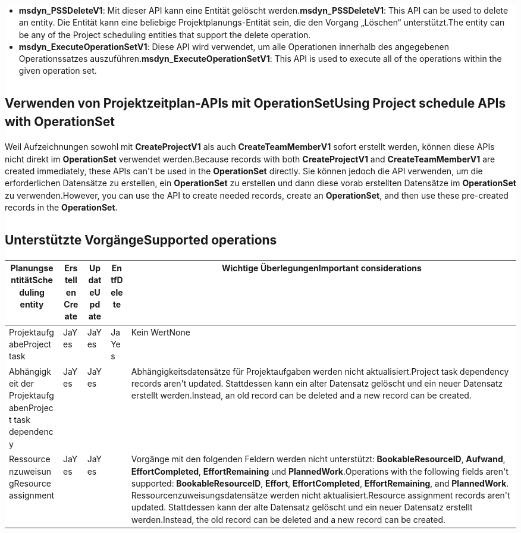 - <span data-ttu-id="5e4b2-139">**msdyn_PSSDeleteV1**: Mit dieser API kann eine Entität gelöscht werden.</span><span class="sxs-lookup"><span data-stu-id="5e4b2-139">**msdyn_PSSDeleteV1**: This API can be used to delete an entity.</span></span> <span data-ttu-id="5e4b2-140">Die Entität kann eine beliebige Projektplanungs-Entität sein, die den Vorgang „Löschen“ unterstützt.</span><span class="sxs-lookup"><span data-stu-id="5e4b2-140">The entity can be any of the Project scheduling entities that support the delete operation.</span></span>
- <span data-ttu-id="5e4b2-141">**msdyn_ExecuteOperationSetV1**: Diese API wird verwendet, um alle Operationen innerhalb des angegebenen Operationssatzes auszuführen.</span><span class="sxs-lookup"><span data-stu-id="5e4b2-141">**msdyn_ExecuteOperationSetV1**: This API is used to execute all of the operations within the given operation set.</span></span>

## <a name="using-project-schedule-apis-with-operationset"></a><span data-ttu-id="5e4b2-142">Verwenden von Projektzeitplan-APIs mit OperationSet</span><span class="sxs-lookup"><span data-stu-id="5e4b2-142">Using Project schedule APIs with OperationSet</span></span>

<span data-ttu-id="5e4b2-143">Weil Aufzeichnungen sowohl mit **CreateProjectV1** als auch **CreateTeamMemberV1** sofort erstellt werden, können diese APIs nicht direkt im **OperationSet** verwendet werden.</span><span class="sxs-lookup"><span data-stu-id="5e4b2-143">Because records with both **CreateProjectV1** and **CreateTeamMemberV1** are created immediately, these APIs can't be used in the **OperationSet** directly.</span></span> <span data-ttu-id="5e4b2-144">Sie können jedoch die API verwenden, um die erforderlichen Datensätze zu erstellen, ein **OperationSet** zu erstellen und dann diese vorab erstellten Datensätze im **OperationSet** zu verwenden.</span><span class="sxs-lookup"><span data-stu-id="5e4b2-144">However, you can use the API to create needed records, create an **OperationSet**, and then use these pre-created records in the **OperationSet**.</span></span>

## <a name="supported-operations"></a><span data-ttu-id="5e4b2-145">Unterstützte Vorgänge</span><span class="sxs-lookup"><span data-stu-id="5e4b2-145">Supported operations</span></span>

| <span data-ttu-id="5e4b2-146">Planungsentität</span><span class="sxs-lookup"><span data-stu-id="5e4b2-146">Scheduling entity</span></span> | <span data-ttu-id="5e4b2-147">Erstellen</span><span class="sxs-lookup"><span data-stu-id="5e4b2-147">Create</span></span> | <span data-ttu-id="5e4b2-148">Update</span><span class="sxs-lookup"><span data-stu-id="5e4b2-148">Update</span></span> | <span data-ttu-id="5e4b2-149">Entf</span><span class="sxs-lookup"><span data-stu-id="5e4b2-149">Delete</span></span> | <span data-ttu-id="5e4b2-150">Wichtige Überlegungen</span><span class="sxs-lookup"><span data-stu-id="5e4b2-150">Important considerations</span></span> |
| --- | --- | --- | --- | --- |
<span data-ttu-id="5e4b2-151">Projektaufgabe</span><span class="sxs-lookup"><span data-stu-id="5e4b2-151">Project task</span></span> | <span data-ttu-id="5e4b2-152">Ja</span><span class="sxs-lookup"><span data-stu-id="5e4b2-152">Yes</span></span> | <span data-ttu-id="5e4b2-153">Ja</span><span class="sxs-lookup"><span data-stu-id="5e4b2-153">Yes</span></span> | <span data-ttu-id="5e4b2-154">Ja</span><span class="sxs-lookup"><span data-stu-id="5e4b2-154">Yes</span></span> | <span data-ttu-id="5e4b2-155">Kein Wert</span><span class="sxs-lookup"><span data-stu-id="5e4b2-155">None</span></span> |
| <span data-ttu-id="5e4b2-156">Abhängigkeit der Projektaufgaben</span><span class="sxs-lookup"><span data-stu-id="5e4b2-156">Project task dependency</span></span> | <span data-ttu-id="5e4b2-157">Ja</span><span class="sxs-lookup"><span data-stu-id="5e4b2-157">Yes</span></span> | <span data-ttu-id="5e4b2-158">Ja</span><span class="sxs-lookup"><span data-stu-id="5e4b2-158">Yes</span></span> | | <span data-ttu-id="5e4b2-159">Abhängigkeitsdatensätze für Projektaufgaben werden nicht aktualisiert.</span><span class="sxs-lookup"><span data-stu-id="5e4b2-159">Project task dependency records aren't updated.</span></span> <span data-ttu-id="5e4b2-160">Stattdessen kann ein alter Datensatz gelöscht und ein neuer Datensatz erstellt werden.</span><span class="sxs-lookup"><span data-stu-id="5e4b2-160">Instead, an old record can be deleted and a new record can be created.</span></span> |
| <span data-ttu-id="5e4b2-161">Ressourcenzuweisung</span><span class="sxs-lookup"><span data-stu-id="5e4b2-161">Resource assignment</span></span> | <span data-ttu-id="5e4b2-162">Ja</span><span class="sxs-lookup"><span data-stu-id="5e4b2-162">Yes</span></span> | <span data-ttu-id="5e4b2-163">Ja</span><span class="sxs-lookup"><span data-stu-id="5e4b2-163">Yes</span></span> | | <span data-ttu-id="5e4b2-164">Vorgänge mit den folgenden Feldern werden nicht unterstützt: **BookableResourceID**, **Aufwand**, **EffortCompleted**, **EffortRemaining** und **PlannedWork**.</span><span class="sxs-lookup"><span data-stu-id="5e4b2-164">Operations with the following fields aren't supported: **BookableResourceID**, **Effort**, **EffortCompleted**, **EffortRemaining**, and **PlannedWork**.</span></span> <span data-ttu-id="5e4b2-165">Ressourcenzuweisungsdatensätze werden nicht aktualisiert.</span><span class="sxs-lookup"><span data-stu-id="5e4b2-165">Resource assignment records aren't updated.</span></span> <span data-ttu-id="5e4b2-166">Stattdessen kann der alte Datensatz gelöscht und ein neuer Datensatz erstellt werden.</span><span class="sxs-lookup"><span data-stu-id="5e4b2-166">Instead, the old record can be deleted and a new record can be created.</span></span> |
